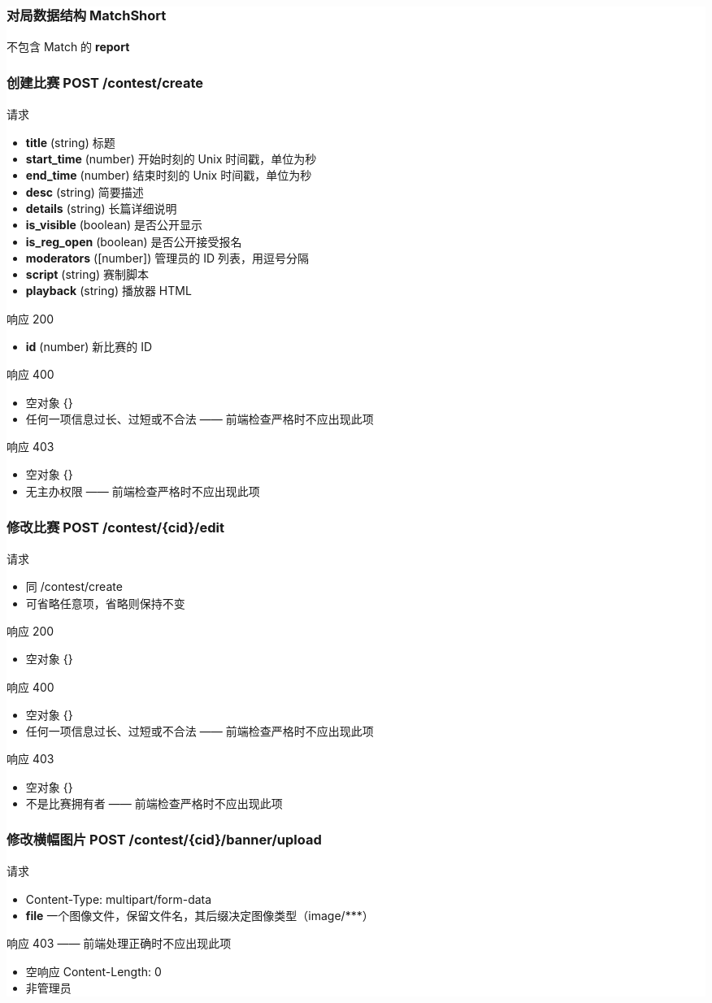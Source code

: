 ### 对局数据结构 MatchShort

不包含 Match 的 **report**

### 创建比赛 POST /contest/create

请求
- **title** (string) 标题
- **start_time** (number) 开始时刻的 Unix 时间戳，单位为秒
- **end_time** (number) 结束时刻的 Unix 时间戳，单位为秒
- **desc** (string) 简要描述
- **details** (string) 长篇详细说明
- **is_visible** (boolean) 是否公开显示
- **is_reg_open** (boolean) 是否公开接受报名
- **moderators** ([number]) 管理员的 ID 列表，用逗号分隔
- **script** (string) 赛制脚本
- **playback** (string) 播放器 HTML

响应 200
- **id** (number) 新比赛的 ID

响应 400
- 空对象 {}
- 任何一项信息过长、过短或不合法 —— 前端检查严格时不应出现此项

响应 403
- 空对象 {}
- 无主办权限 —— 前端检查严格时不应出现此项

### 修改比赛 POST /contest/{cid}/edit

请求
- 同 /contest/create
- 可省略任意项，省略则保持不变

响应 200
- 空对象 {}

响应 400
- 空对象 {}
- 任何一项信息过长、过短或不合法 —— 前端检查严格时不应出现此项

响应 403
- 空对象 {}
- 不是比赛拥有者 —— 前端检查严格时不应出现此项

### 修改横幅图片 POST /contest/{cid}/banner/upload

请求
- Content-Type: multipart/form-data
- **file** 一个图像文件，保留文件名，其后缀决定图像类型（image/\*\*\*）

响应 403 —— 前端处理正确时不应出现此项
- 空响应 Content-Length: 0
- 非管理员
